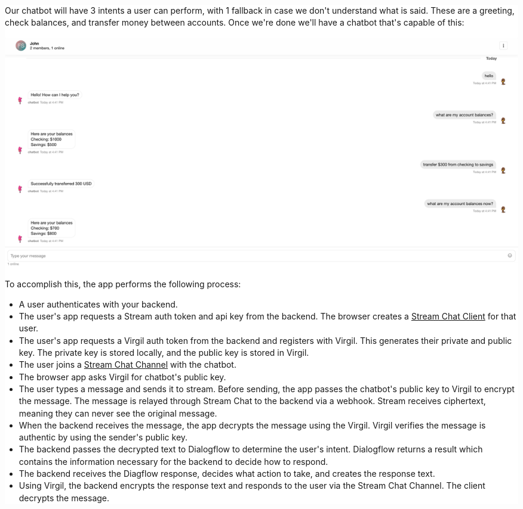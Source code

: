 Our chatbot will have 3 intents a user can perform, with 1 fallback in case we
don't understand what is said. These are a greeting, check balances, and
transfer money between accounts. Once we're done we'll have a chatbot that's
capable of this:

![Full Functionality](images/building-the-chatbot_full-functionality.png)

To accomplish this, the app performs the following process:

* A user authenticates with your backend.
* The user's app requests a Stream auth token and api key from the backend. The
   browser creates a
   [Stream Chat Client](https://getstream.io/chat/docs/#init_and_users) for that
   user.
* The user's app requests a Virgil auth token from the backend and registers
  with Virgil. This generates their private and public key. The private key is
  stored locally, and the public key is stored in Virgil.
* The user joins a
  [Stream Chat Channel](https://getstream.io/chat/docs/#initialize_channel) with
  the chatbot.
* The browser app asks Virgil for chatbot's public key.
* The user types a message and sends it to stream. Before sending, the app
  passes the chatbot's public key to Virgil to encrypt the message. The message
  is relayed through Stream Chat to the backend via a webhook. Stream receives
  ciphertext, meaning they can never see the original message.
* When the backend receives the message, the app decrypts the message using the
  Virgil. Virgil verifies the message is authentic by using the sender's public
  key.
* The backend passes the decrypted text to Dialogflow to determine the user's
  intent. Dialogflow returns a result which contains the information necessary
  for the backend to decide how to respond.
* The backend receives the Diagflow response, decides what action to take, and
  creates the response text.
* Using Virgil, the backend encrypts the response text and responds to the user
  via the Stream Chat Channel. The client decrypts the message.
